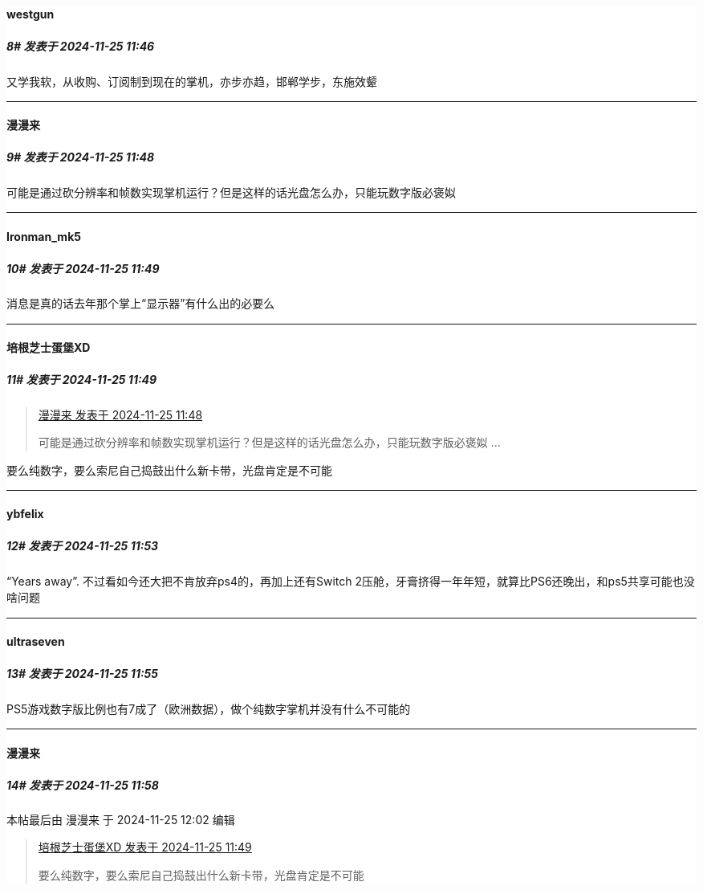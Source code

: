####  westgun  
##### 8#       发表于 2024-11-25 11:46

又学我软，从收购、订阅制到现在的掌机，亦步亦趋，邯郸学步，东施效颦

*****

####  漫漫来  
##### 9#       发表于 2024-11-25 11:48

可能是通过砍分辨率和帧数实现掌机运行？但是这样的话光盘怎么办，只能玩数字版必褒姒

*****

####  Ironman_mk5  
##### 10#       发表于 2024-11-25 11:49

消息是真的话去年那个掌上“显示器”有什么出的必要么

*****

####  培根芝士蛋堡XD  
##### 11#       发表于 2024-11-25 11:49

<blockquote><a href="httphttps://bbs.saraba1st.com/2b/forum.php?mod=redirect&amp;goto=findpost&amp;pid=66769300&amp;ptid=2208146" target="_blank">漫漫来 发表于 2024-11-25 11:48</a>

可能是通过砍分辨率和帧数实现掌机运行？但是这样的话光盘怎么办，只能玩数字版必褒姒 ...</blockquote>
要么纯数字，要么索尼自己捣鼓出什么新卡带，光盘肯定是不可能

*****

####  ybfelix  
##### 12#       发表于 2024-11-25 11:53

“Years away”. 不过看如今还大把不肯放弃ps4的，再加上还有Switch 2压舱，牙膏挤得一年年短，就算比PS6还晚出，和ps5共享可能也没啥问题

*****

####  ultraseven  
##### 13#       发表于 2024-11-25 11:55

PS5游戏数字版比例也有7成了（欧洲数据），做个纯数字掌机并没有什么不可能的

*****

####  漫漫来  
##### 14#       发表于 2024-11-25 11:58

 本帖最后由 漫漫来 于 2024-11-25 12:02 编辑 
<blockquote><a href="httphttps://bbs.saraba1st.com/2b/forum.php?mod=redirect&amp;goto=findpost&amp;pid=66769314&amp;ptid=2208146" target="_blank">培根芝士蛋堡XD 发表于 2024-11-25 11:49</a>

要么纯数字，要么索尼自己捣鼓出什么新卡带，光盘肯定是不可能</blockquote>
